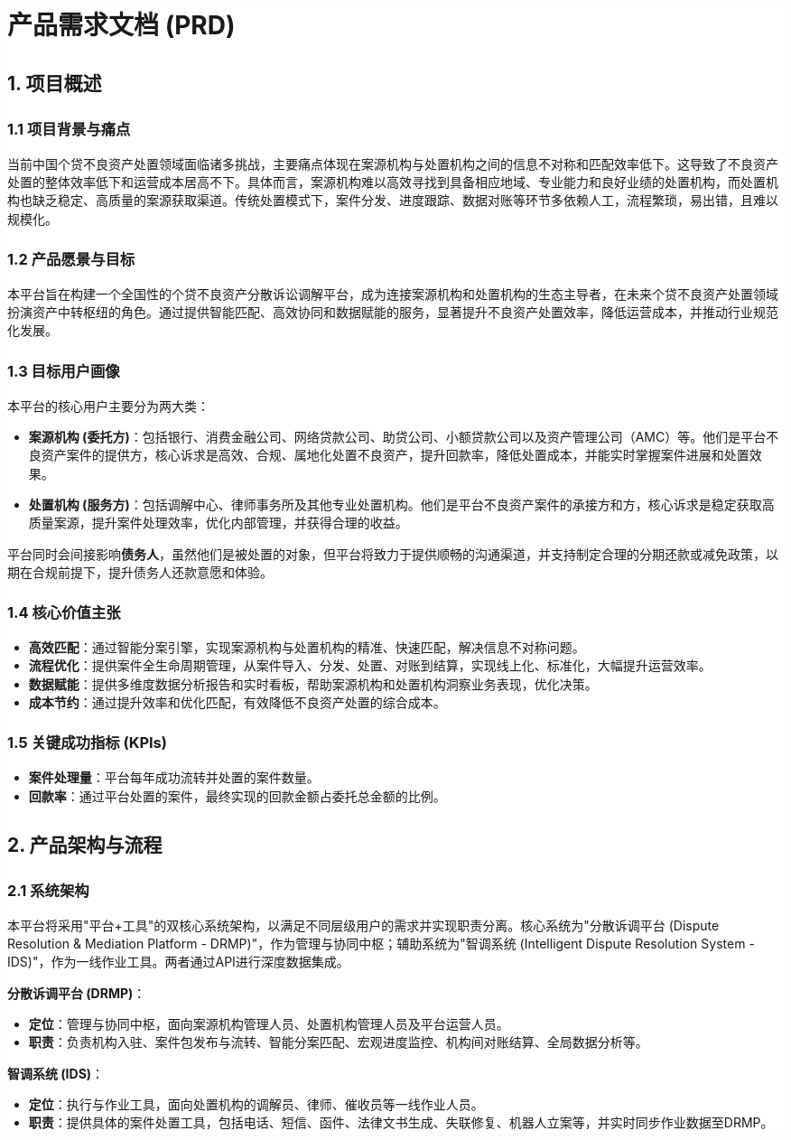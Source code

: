 # 产品需求文档 (PRD)

## 1. 项目概述

### 1.1 项目背景与痛点

当前中国个贷不良资产处置领域面临诸多挑战，主要痛点体现在案源机构与处置机构之间的信息不对称和匹配效率低下。这导致了不良资产处置的整体效率低下和运营成本居高不下。具体而言，案源机构难以高效寻找到具备相应地域、专业能力和良好业绩的处置机构，而处置机构也缺乏稳定、高质量的案源获取渠道。传统处置模式下，案件分发、进度跟踪、数据对账等环节多依赖人工，流程繁琐，易出错，且难以规模化。

### 1.2 产品愿景与目标

本平台旨在构建一个全国性的个贷不良资产分散诉讼调解平台，成为连接案源机构和处置机构的生态主导者，在未来个贷不良资产处置领域扮演资产中转枢纽的角色。通过提供智能匹配、高效协同和数据赋能的服务，显著提升不良资产处置效率，降低运营成本，并推动行业规范化发展。

### 1.3 目标用户画像

本平台的核心用户主要分为两大类：

*   **案源机构 (委托方)**：包括银行、消费金融公司、网络贷款公司、助贷公司、小额贷款公司以及资产管理公司（AMC）等。他们是平台不良资产案件的提供方，核心诉求是高效、合规、属地化处置不良资产，提升回款率，降低处置成本，并能实时掌握案件进展和处置效果。

*   **处置机构 (服务方)**：包括调解中心、律师事务所及其他专业处置机构。他们是平台不良资产案件的承接方和方，核心诉求是稳定获取高质量案源，提升案件处理效率，优化内部管理，并获得合理的收益。

平台同时会间接影响**债务人**，虽然他们是被处置的对象，但平台将致力于提供顺畅的沟通渠道，并支持制定合理的分期还款或减免政策，以期在合规前提下，提升债务人还款意愿和体验。

### 1.4 核心价值主张

*   **高效匹配**：通过智能分案引擎，实现案源机构与处置机构的精准、快速匹配，解决信息不对称问题。
*   **流程优化**：提供案件全生命周期管理，从案件导入、分发、处置、对账到结算，实现线上化、标准化，大幅提升运营效率。
*   **数据赋能**：提供多维度数据分析报告和实时看板，帮助案源机构和处置机构洞察业务表现，优化决策。
*   **成本节约**：通过提升效率和优化匹配，有效降低不良资产处置的综合成本。

### 1.5 关键成功指标 (KPIs)

*   **案件处理量**：平台每年成功流转并处置的案件数量。
*   **回款率**：通过平台处置的案件，最终实现的回款金额占委托总金额的比例。



## 2. 产品架构与流程

### 2.1 系统架构

本平台将采用"平台+工具"的双核心系统架构，以满足不同层级用户的需求并实现职责分离。核心系统为"分散诉调平台 (Dispute Resolution & Mediation Platform - DRMP)"，作为管理与协同中枢；辅助系统为"智调系统 (Intelligent Dispute Resolution System - IDS)"，作为一线作业工具。两者通过API进行深度数据集成。

**分散诉调平台 (DRMP)**：
*   **定位**：管理与协同中枢，面向案源机构管理人员、处置机构管理人员及平台运营人员。
*   **职责**：负责机构入驻、案件包发布与流转、智能分案匹配、宏观进度监控、机构间对账结算、全局数据分析等。

**智调系统 (IDS)**：
*   **定位**：执行与作业工具，面向处置机构的调解员、律师、催收员等一线作业人员。
*   **职责**：提供具体的案件处置工具，包括电话、短信、函件、法律文书生成、失联修复、机器人立案等，并实时同步作业数据至DRMP。
